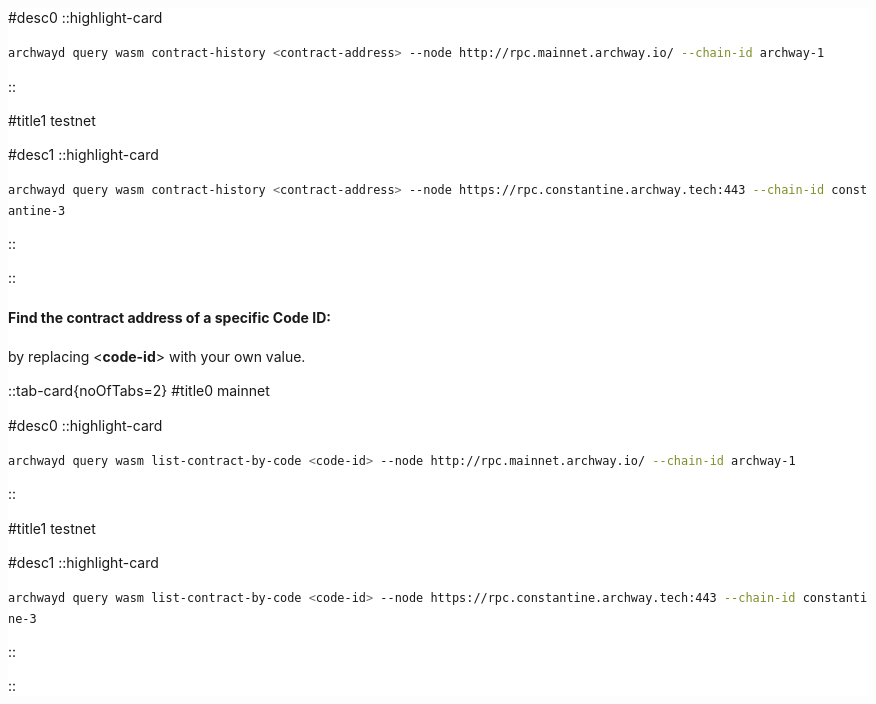#desc0
::highlight-card


```bash
archwayd query wasm contract-history <contract-address> --node http://rpc.mainnet.archway.io/ --chain-id archway-1
```

::

#title1
testnet

#desc1
::highlight-card

```bash
archwayd query wasm contract-history <contract-address> --node https://rpc.constantine.archway.tech:443 --chain-id constantine-3
```


::

::
#### Find the contract address of a specific Code ID:

by replacing <**code-id**> with your own value.



::tab-card{noOfTabs=2}
#title0
mainnet

#desc0
::highlight-card

```bash
archwayd query wasm list-contract-by-code <code-id> --node http://rpc.mainnet.archway.io/ --chain-id archway-1
```

::

#title1
testnet

#desc1
::highlight-card
```bash
archwayd query wasm list-contract-by-code <code-id> --node https://rpc.constantine.archway.tech:443 --chain-id constantine-3
```

::

::